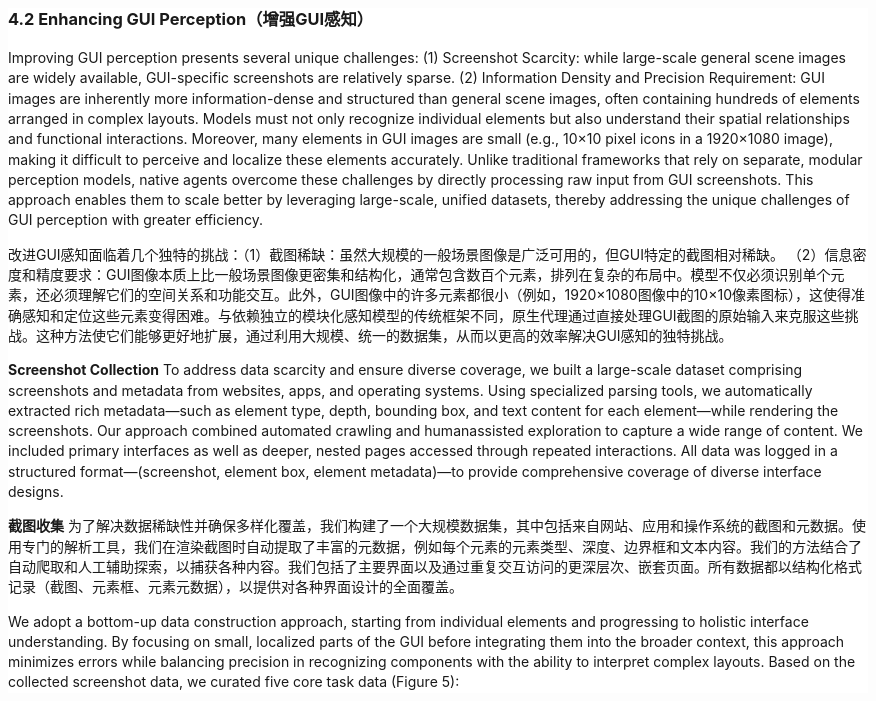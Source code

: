 ### 4.2 Enhancing GUI Perception（增强GUI感知）

Improving GUI perception presents several unique challenges: (1) Screenshot Scarcity: while large-scale
general scene images are widely available, GUI-specific screenshots are relatively sparse. (2) Information
Density and Precision Requirement: GUI images are inherently more information-dense and structured than
general scene images, often containing hundreds of elements arranged in complex layouts. Models must not
only recognize individual elements but also understand their spatial relationships and functional interactions.
Moreover, many elements in GUI images are small (e.g., 10×10 pixel icons in a 1920×1080 image), making
it difficult to perceive and localize these elements accurately. Unlike traditional frameworks that rely on
separate, modular perception models, native agents overcome these challenges by directly processing raw
input from GUI screenshots. This approach enables them to scale better by leveraging large-scale, unified
datasets, thereby addressing the unique challenges of GUI perception with greater efficiency.

改进GUI感知面临着几个独特的挑战：（1）截图稀缺：虽然大规模的一般场景图像是广泛可用的，但GUI特定的截图相对稀缺。 （2）信息密度和精度要求：GUI图像本质上比一般场景图像更密集和结构化，通常包含数百个元素，排列在复杂的布局中。模型不仅必须识别单个元素，还必须理解它们的空间关系和功能交互。此外，GUI图像中的许多元素都很小（例如，1920×1080图像中的10×10像素图标），这使得准确感知和定位这些元素变得困难。与依赖独立的模块化感知模型的传统框架不同，原生代理通过直接处理GUI截图的原始输入来克服这些挑战。这种方法使它们能够更好地扩展，通过利用大规模、统一的数据集，从而以更高的效率解决GUI感知的独特挑战。

**Screenshot Collection** To address data scarcity and ensure diverse coverage, we built a large-scale dataset
comprising screenshots and metadata from websites, apps, and operating systems. Using specialized parsing
tools, we automatically extracted rich metadata—such as element type, depth, bounding box, and text content
for each element—while rendering the screenshots. Our approach combined automated crawling and humanassisted exploration to capture a wide range of content. We included primary interfaces as well as deeper,
nested pages accessed through repeated interactions. All data was logged in a structured format—(screenshot,
element box, element metadata)—to provide comprehensive coverage of diverse interface designs.

**截图收集** 为了解决数据稀缺性并确保多样化覆盖，我们构建了一个大规模数据集，其中包括来自网站、应用和操作系统的截图和元数据。使用专门的解析工具，我们在渲染截图时自动提取了丰富的元数据，例如每个元素的元素类型、深度、边界框和文本内容。我们的方法结合了自动爬取和人工辅助探索，以捕获各种内容。我们包括了主要界面以及通过重复交互访问的更深层次、嵌套页面。所有数据都以结构化格式记录（截图、元素框、元素元数据），以提供对各种界面设计的全面覆盖。

We adopt a bottom-up data construction approach, starting from individual elements and progressing to holistic
interface understanding. By focusing on small, localized parts of the GUI before integrating them into the
broader context, this approach minimizes errors while balancing precision in recognizing components with the
ability to interpret complex layouts. Based on the collected screenshot data, we curated five core task data
(Figure 5):
